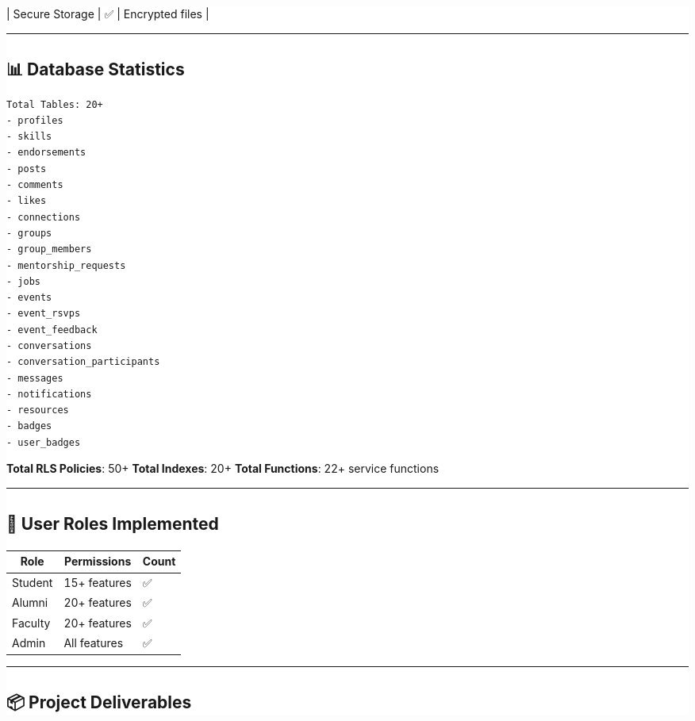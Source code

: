 | Secure Storage | ✅ | Encrypted files |

---

## 📊 Database Statistics

```
Total Tables: 20+
- profiles
- skills
- endorsements
- posts
- comments
- likes
- connections
- groups
- group_members
- mentorship_requests
- jobs
- events
- event_rsvps
- event_feedback
- conversations
- conversation_participants
- messages
- notifications
- resources
- badges
- user_badges
```

**Total RLS Policies**: 50+
**Total Indexes**: 20+
**Total Functions**: 22+ service functions

---

## 🎯 User Roles Implemented

| Role | Permissions | Count |
|------|-------------|-------|
| Student | 15+ features | ✅ |
| Alumni | 20+ features | ✅ |
| Faculty | 20+ features | ✅ |
| Admin | All features | ✅ |

---

## 📦 Project Deliverables
